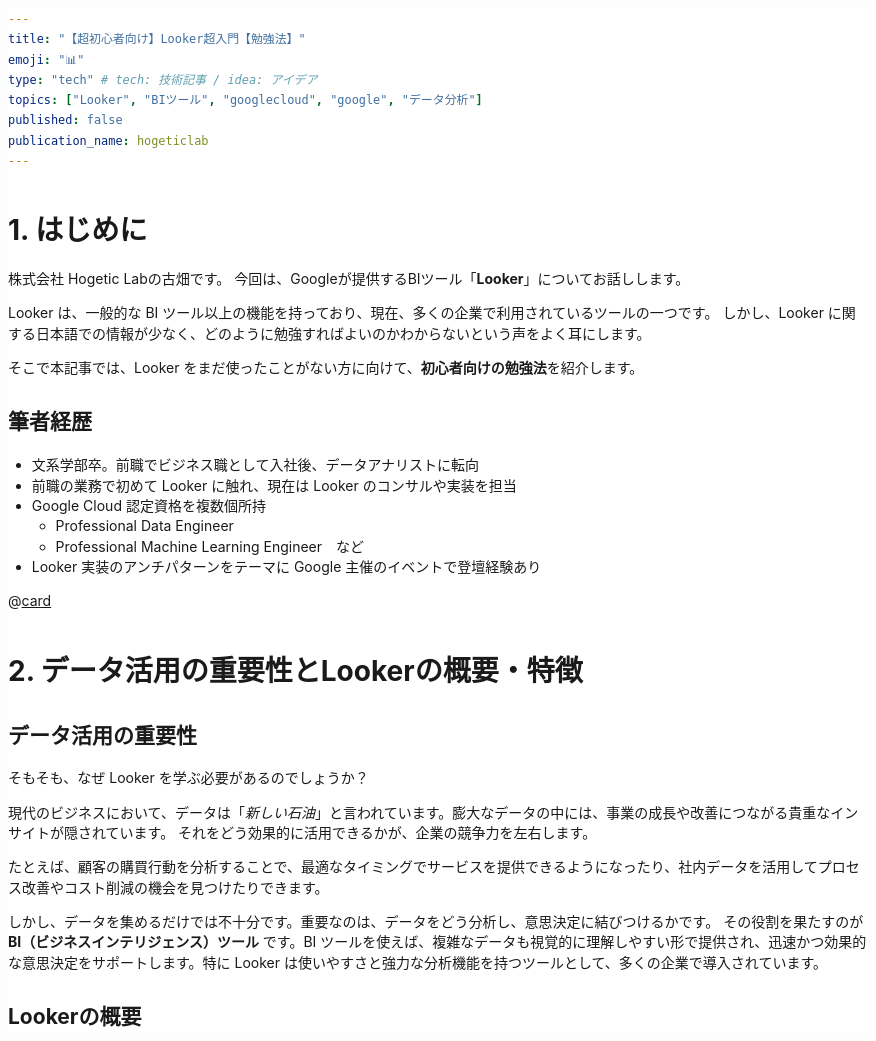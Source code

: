 ```yaml
---
title: "【超初心者向け】Looker超入門【勉強法】"
emoji: "📊"
type: "tech" # tech: 技術記事 / idea: アイデア
topics: ["Looker", "BIツール", "googlecloud", "google", "データ分析"]
published: false
publication_name: hogeticlab
---
```

# 1. はじめに
株式会社 Hogetic Labの古畑です。
今回は、Googleが提供するBIツール「**Looker**」についてお話しします。

Looker は、一般的な BI ツール以上の機能を持っており、現在、多くの企業で利用されているツールの一つです。
しかし、Looker に関する日本語での情報が少なく、どのように勉強すればよいのかわからないという声をよく耳にします。

そこで本記事では、Looker をまだ使ったことがない方に向けて、**初心者向けの勉強法**を紹介します。

## 筆者経歴
- 文系学部卒。前職でビジネス職として入社後、データアナリストに転向
- 前職の業務で初めて Looker に触れ、現在は Looker のコンサルや実装を担当
- Google Cloud 認定資格を複数個所持
    - Professional Data Engineer
    - Professional Machine Learning Engineer　など
- Looker 実装のアンチパターンをテーマに Google 主催のイベントで登壇経験あり

@[card](https://zenn.dev/hogeticlab/articles/626832f02b80d9)

# 2. データ活用の重要性とLookerの概要・特徴
## データ活用の重要性
そもそも、なぜ Looker を学ぶ必要があるのでしょうか？

現代のビジネスにおいて、データは「*新しい石油*」と言われています。膨大なデータの中には、事業の成長や改善につながる貴重なインサイトが隠されています。
それをどう効果的に活用できるかが、企業の競争力を左右します。

たとえば、顧客の購買行動を分析することで、最適なタイミングでサービスを提供できるようになったり、社内データを活用してプロセス改善やコスト削減の機会を見つけたりできます。

しかし、データを集めるだけでは不十分です。重要なのは、データをどう分析し、意思決定に結びつけるかです。
その役割を果たすのが **BI（ビジネスインテリジェンス）ツール** です。BI ツールを使えば、複雑なデータも視覚的に理解しやすい形で提供され、迅速かつ効果的な意思決定をサポートします。特に Looker は使いやすさと強力な分析機能を持つツールとして、多くの企業で導入されています。

## Lookerの概要
